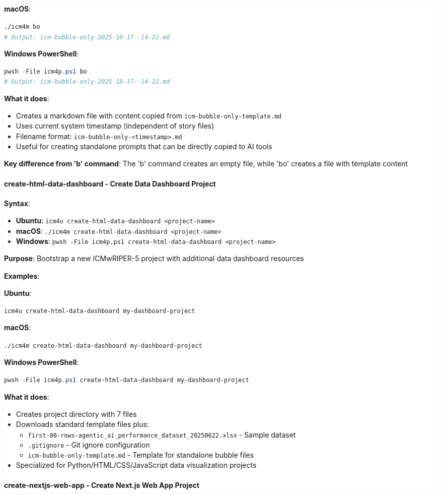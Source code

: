 **macOS**:
```bash
./icm4m bo
# Output: icm-bubble-only-2025-10-17--14-22.md
```

**Windows PowerShell**:
```powershell
pwsh -File icm4p.ps1 bo
# Output: icm-bubble-only-2025-10-17--14-22.md
```

**What it does**:
- Creates a markdown file with content copied from `icm-bubble-only-template.md`
- Uses current system timestamp (independent of story files)
- Filename format: `icm-bubble-only-<timestamp>.md`
- Useful for creating standalone prompts that can be directly copied to AI tools

**Key difference from 'b' command**: The 'b' command creates an empty file, while 'bo' creates a file with template content

#### create-html-data-dashboard - Create Data Dashboard Project

**Syntax**:
- **Ubuntu**: `icm4u create-html-data-dashboard <project-name>`
- **macOS**: `./icm4m create-html-data-dashboard <project-name>`
- **Windows**: `pwsh -File icm4p.ps1 create-html-data-dashboard <project-name>`

**Purpose**: Bootstrap a new ICMwRIPER-5 project with additional data dashboard resources

**Examples**:

**Ubuntu**:
```bash
icm4u create-html-data-dashboard my-dashboard-project
```

**macOS**:
```bash
./icm4m create-html-data-dashboard my-dashboard-project
```

**Windows PowerShell**:
```powershell
pwsh -File icm4p.ps1 create-html-data-dashboard my-dashboard-project
```

**What it does**:
- Creates project directory with 7 files
- Downloads standard template files plus:
  - `first-80-rows-agentic_ai_performance_dataset_20250622.xlsx` - Sample dataset
  - `.gitignore` - Git ignore configuration
  - `icm-bubble-only-template.md` - Template for standalone bubble files
- Specialized for Python/HTML/CSS/JavaScript data visualization projects

#### create-nextjs-web-app - Create Next.js Web App Project
